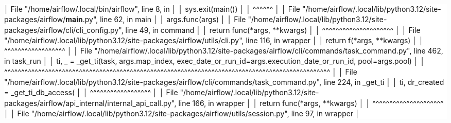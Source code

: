  │      File "/home/airflow/.local/bin/airflow", line 8, in <module>                                                                                                                                                                                   │
 │        sys.exit(main())                                                                                                                                                                                                                             │
 │                 ^^^^^^                                                                                                                                                                                                                              │
 │      File "/home/airflow/.local/lib/python3.12/site-packages/airflow/__main__.py", line 62, in main                                                                                                                                                 │
 │        args.func(args)                                                                                                                                                                                                                              │
 │      File "/home/airflow/.local/lib/python3.12/site-packages/airflow/cli/cli_config.py", line 49, in command                                                                                                                                        │
 │        return func(*args, **kwargs)                                                                                                                                                                                                                 │
 │               ^^^^^^^^^^^^^^^^^^^^^                                                                                                                                                                                                                 │
 │      File "/home/airflow/.local/lib/python3.12/site-packages/airflow/utils/cli.py", line 116, in wrapper                                                                                                                                            │
 │        return f(*args, **kwargs)                                                                                                                                                                                                                    │
 │               ^^^^^^^^^^^^^^^^^^                                                                                                                                                                                                                    │
 │      File "/home/airflow/.local/lib/python3.12/site-packages/airflow/cli/commands/task_command.py", line 462, in task_run                                                                                                                           │
 │        ti, _ = _get_ti(task, args.map_index, exec_date_or_run_id=args.execution_date_or_run_id, pool=args.pool)                                                                                                                                     │
 │                ^^^^^^^^^^^^^^^^^^^^^^^^^^^^^^^^^^^^^^^^^^^^^^^^^^^^^^^^^^^^^^^^^^^^^^^^^^^^^^^^^^^^^^^^^^^^^^^^                                                                                                                                     │
 │      File "/home/airflow/.local/lib/python3.12/site-packages/airflow/cli/commands/task_command.py", line 224, in _get_ti                                                                                                                            │
 │        ti, dr_created = _get_ti_db_access(                                                                                                                                                                                                          │
 │                         ^^^^^^^^^^^^^^^^^^                                                                                                                                                                                                          │
 │      File "/home/airflow/.local/lib/python3.12/site-packages/airflow/api_internal/internal_api_call.py", line 166, in wrapper                                                                                                                       │
 │        return func(*args, **kwargs)                                                                                                                                                                                                                 │
 │               ^^^^^^^^^^^^^^^^^^^^^                                                                                                                                                                                                                 │
 │      File "/home/airflow/.local/lib/python3.12/site-packages/airflow/utils/session.py", line 97, in wrapper                                                                                                                                         │